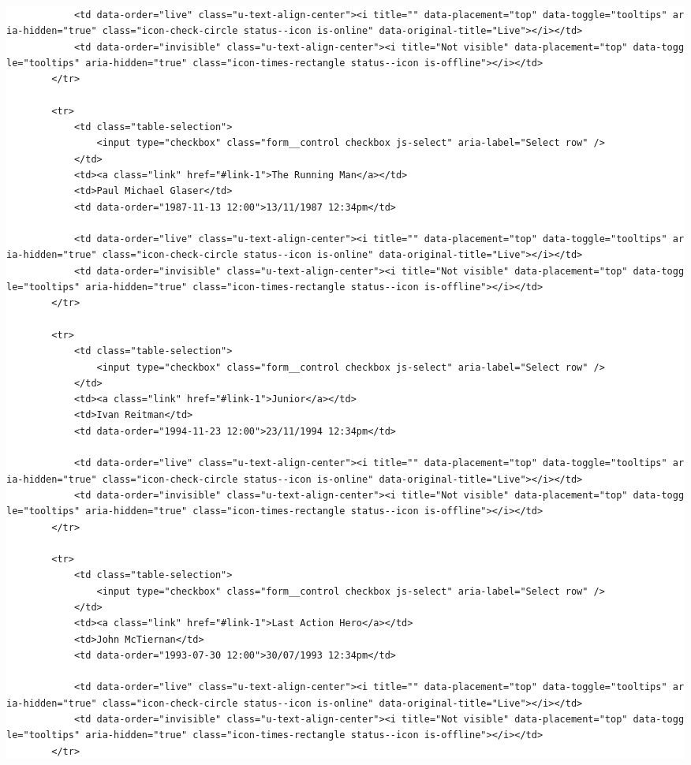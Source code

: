                 <td data-order="live" class="u-text-align-center"><i title="" data-placement="top" data-toggle="tooltips" aria-hidden="true" class="icon-check-circle status--icon is-online" data-original-title="Live"></i></td>
                <td data-order="invisible" class="u-text-align-center"><i title="Not visible" data-placement="top" data-toggle="tooltips" aria-hidden="true" class="icon-times-rectangle status--icon is-offline"></i></td>
            </tr>

            <tr>
                <td class="table-selection">
                    <input type="checkbox" class="form__control checkbox js-select" aria-label="Select row" />
                </td>
                <td><a class="link" href="#link-1">The Running Man</a></td>
                <td>Paul Michael Glaser</td>
                <td data-order="1987-11-13 12:00">13/11/1987 12:34pm</td>

                <td data-order="live" class="u-text-align-center"><i title="" data-placement="top" data-toggle="tooltips" aria-hidden="true" class="icon-check-circle status--icon is-online" data-original-title="Live"></i></td>
                <td data-order="invisible" class="u-text-align-center"><i title="Not visible" data-placement="top" data-toggle="tooltips" aria-hidden="true" class="icon-times-rectangle status--icon is-offline"></i></td>
            </tr>

            <tr>
                <td class="table-selection">
                    <input type="checkbox" class="form__control checkbox js-select" aria-label="Select row" />
                </td>
                <td><a class="link" href="#link-1">Junior</a></td>
                <td>Ivan Reitman</td>
                <td data-order="1994-11-23 12:00">23/11/1994 12:34pm</td>

                <td data-order="live" class="u-text-align-center"><i title="" data-placement="top" data-toggle="tooltips" aria-hidden="true" class="icon-check-circle status--icon is-online" data-original-title="Live"></i></td>
                <td data-order="invisible" class="u-text-align-center"><i title="Not visible" data-placement="top" data-toggle="tooltips" aria-hidden="true" class="icon-times-rectangle status--icon is-offline"></i></td>
            </tr>

            <tr>
                <td class="table-selection">
                    <input type="checkbox" class="form__control checkbox js-select" aria-label="Select row" />
                </td>
                <td><a class="link" href="#link-1">Last Action Hero</a></td>
                <td>John McTiernan</td>
                <td data-order="1993-07-30 12:00">30/07/1993 12:34pm</td>

                <td data-order="live" class="u-text-align-center"><i title="" data-placement="top" data-toggle="tooltips" aria-hidden="true" class="icon-check-circle status--icon is-online" data-original-title="Live"></i></td>
                <td data-order="invisible" class="u-text-align-center"><i title="Not visible" data-placement="top" data-toggle="tooltips" aria-hidden="true" class="icon-times-rectangle status--icon is-offline"></i></td>
            </tr>
